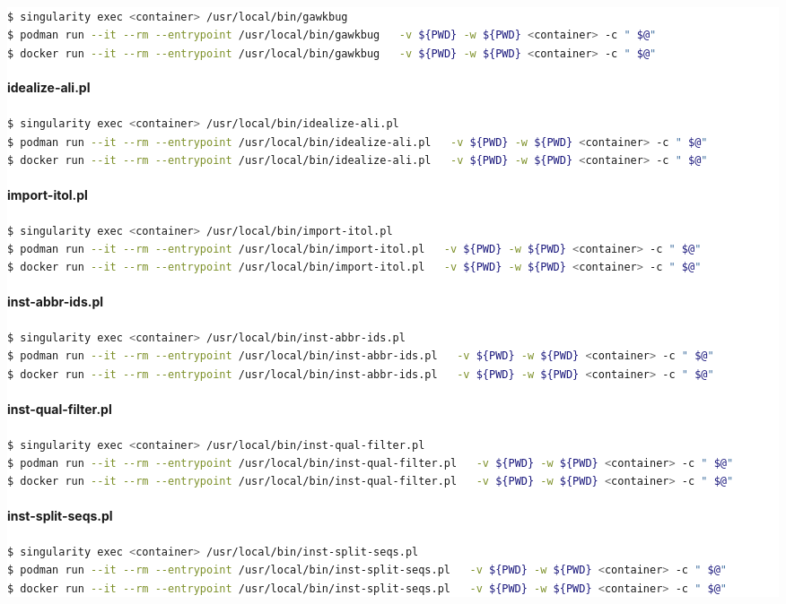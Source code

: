 ```bash
$ singularity exec <container> /usr/local/bin/gawkbug
$ podman run --it --rm --entrypoint /usr/local/bin/gawkbug   -v ${PWD} -w ${PWD} <container> -c " $@"
$ docker run --it --rm --entrypoint /usr/local/bin/gawkbug   -v ${PWD} -w ${PWD} <container> -c " $@"
```


#### idealize-ali.pl

```bash
$ singularity exec <container> /usr/local/bin/idealize-ali.pl
$ podman run --it --rm --entrypoint /usr/local/bin/idealize-ali.pl   -v ${PWD} -w ${PWD} <container> -c " $@"
$ docker run --it --rm --entrypoint /usr/local/bin/idealize-ali.pl   -v ${PWD} -w ${PWD} <container> -c " $@"
```


#### import-itol.pl

```bash
$ singularity exec <container> /usr/local/bin/import-itol.pl
$ podman run --it --rm --entrypoint /usr/local/bin/import-itol.pl   -v ${PWD} -w ${PWD} <container> -c " $@"
$ docker run --it --rm --entrypoint /usr/local/bin/import-itol.pl   -v ${PWD} -w ${PWD} <container> -c " $@"
```


#### inst-abbr-ids.pl

```bash
$ singularity exec <container> /usr/local/bin/inst-abbr-ids.pl
$ podman run --it --rm --entrypoint /usr/local/bin/inst-abbr-ids.pl   -v ${PWD} -w ${PWD} <container> -c " $@"
$ docker run --it --rm --entrypoint /usr/local/bin/inst-abbr-ids.pl   -v ${PWD} -w ${PWD} <container> -c " $@"
```


#### inst-qual-filter.pl

```bash
$ singularity exec <container> /usr/local/bin/inst-qual-filter.pl
$ podman run --it --rm --entrypoint /usr/local/bin/inst-qual-filter.pl   -v ${PWD} -w ${PWD} <container> -c " $@"
$ docker run --it --rm --entrypoint /usr/local/bin/inst-qual-filter.pl   -v ${PWD} -w ${PWD} <container> -c " $@"
```


#### inst-split-seqs.pl

```bash
$ singularity exec <container> /usr/local/bin/inst-split-seqs.pl
$ podman run --it --rm --entrypoint /usr/local/bin/inst-split-seqs.pl   -v ${PWD} -w ${PWD} <container> -c " $@"
$ docker run --it --rm --entrypoint /usr/local/bin/inst-split-seqs.pl   -v ${PWD} -w ${PWD} <container> -c " $@"
```
